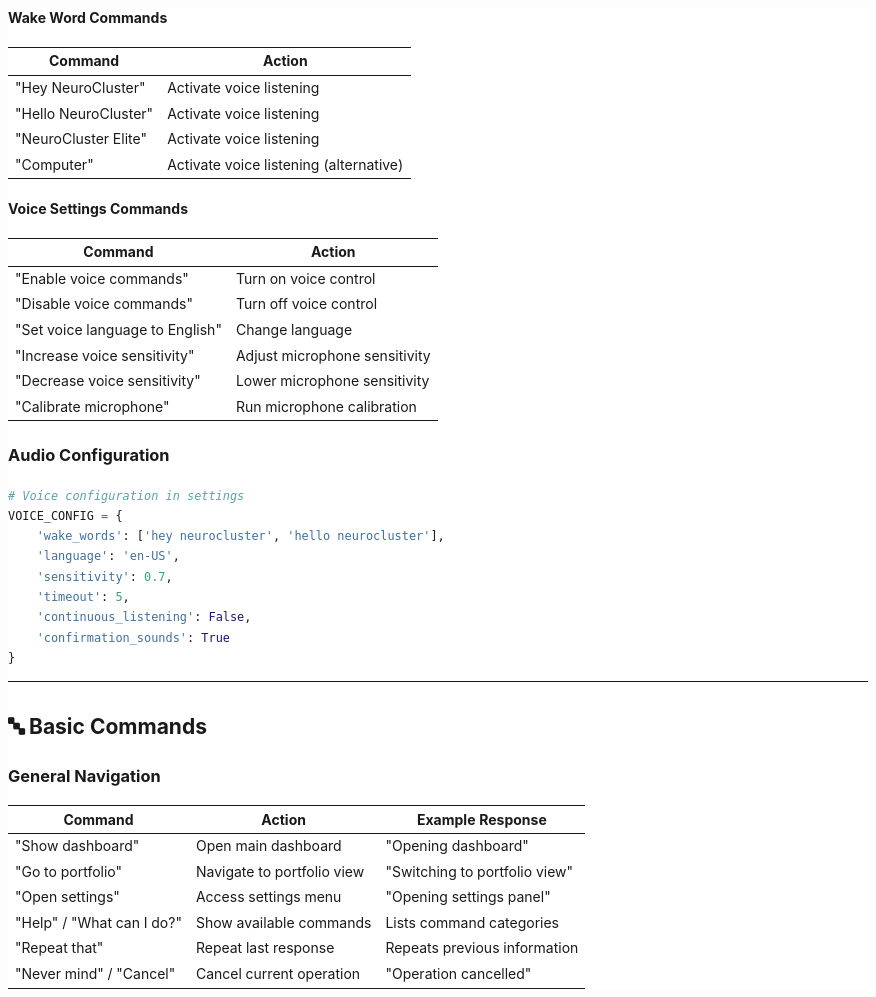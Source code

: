 #### Wake Word Commands
| Command | Action |
|---------|--------|
| "Hey NeuroCluster" | Activate voice listening |
| "Hello NeuroCluster" | Activate voice listening |
| "NeuroCluster Elite" | Activate voice listening |
| "Computer" | Activate voice listening (alternative) |

#### Voice Settings Commands
| Command | Action |
|---------|--------|
| "Enable voice commands" | Turn on voice control |
| "Disable voice commands" | Turn off voice control |
| "Set voice language to English" | Change language |
| "Increase voice sensitivity" | Adjust microphone sensitivity |
| "Decrease voice sensitivity" | Lower microphone sensitivity |
| "Calibrate microphone" | Run microphone calibration |

### Audio Configuration

```python
# Voice configuration in settings
VOICE_CONFIG = {
    'wake_words': ['hey neurocluster', 'hello neurocluster'],
    'language': 'en-US',
    'sensitivity': 0.7,
    'timeout': 5,
    'continuous_listening': False,
    'confirmation_sounds': True
}
```

---

## 🔤 Basic Commands

### General Navigation
| Command | Action | Example Response |
|---------|--------|------------------|
| "Show dashboard" | Open main dashboard | "Opening dashboard" |
| "Go to portfolio" | Navigate to portfolio view | "Switching to portfolio view" |
| "Open settings" | Access settings menu | "Opening settings panel" |
| "Help" / "What can I do?" | Show available commands | Lists command categories |
| "Repeat that" | Repeat last response | Repeats previous information |
| "Never mind" / "Cancel" | Cancel current operation | "Operation cancelled" |
